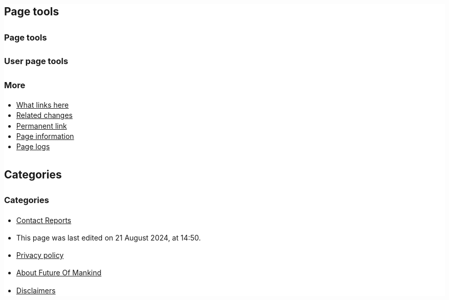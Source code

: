 
## Page tools
### Page tools
### User page tools
### More
  * [What links here](https://www.futureofmankind.co.uk/Billy_Meier/</Billy_Meier/Special:WhatLinksHere/Contact_Report_013> "A list of all wiki pages that link here \[j\]")
  * [Related changes](https://www.futureofmankind.co.uk/Billy_Meier/</Billy_Meier/Special:RecentChangesLinked/Contact_Report_013> "Recent changes in pages linked from this page \[k\]")
  * [Permanent link](https://www.futureofmankind.co.uk/Billy_Meier/</w/index.php?title=Contact_Report_013&oldid=108569> "Permanent link to this revision of this page")
  * [Page information](https://www.futureofmankind.co.uk/Billy_Meier/</w/index.php?title=Contact_Report_013&action=info> "More information about this page")
  * [Page logs](https://www.futureofmankind.co.uk/Billy_Meier/</w/index.php?title=Special:Log&page=Contact+Report+013>)


## Categories
### Categories
  * [Contact Reports](https://www.futureofmankind.co.uk/Billy_Meier/</Billy_Meier/Category:Contact_Reports> "Category:Contact Reports")


  * This page was last edited on 21 August 2024, at 14:50.


  * [Privacy policy](https://www.futureofmankind.co.uk/Billy_Meier/</Billy_Meier/Future_Of_Mankind:Privacy_policy>)
  * [About Future Of Mankind](https://www.futureofmankind.co.uk/Billy_Meier/</Billy_Meier/Future_Of_Mankind:About>)
  * [Disclaimers](https://www.futureofmankind.co.uk/Billy_Meier/</Billy_Meier/Future_Of_Mankind:General_disclaimer>)


